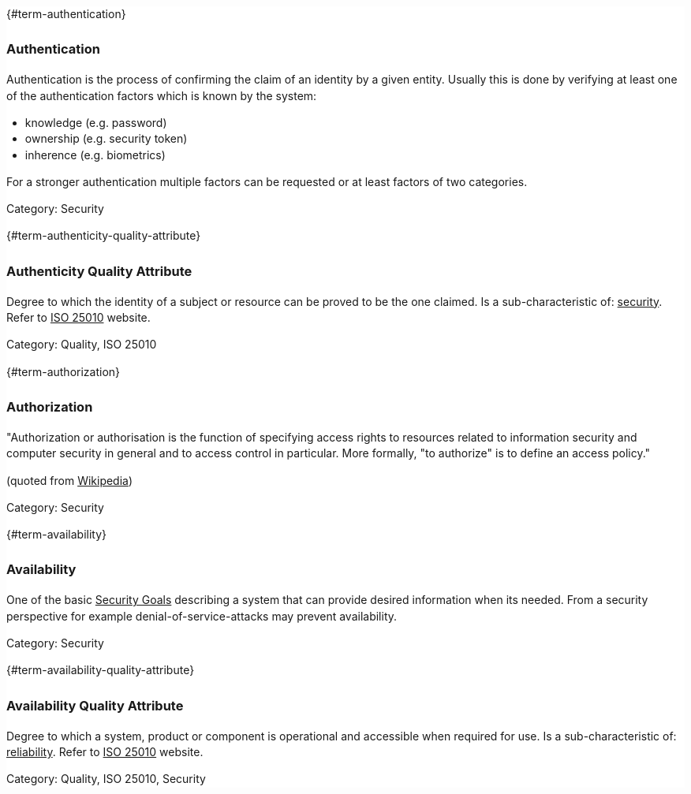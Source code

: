 
{#term-authentication}
### Authentication

Authentication is the process of confirming the claim of an identity by a given
entity. Usually this is done by verifying at least one of the authentication
factors which is known by the system:

 * knowledge (e.g. password)
 * ownership (e.g. security token)
 * inherence (e.g. biometrics)

For a stronger authentication multiple factors can be requested or at least
factors of two categories.

Category: Security


{#term-authenticity-quality-attribute}
### Authenticity Quality Attribute
Degree to which the identity of a subject or resource can be proved to be the one claimed.
Is a sub-characteristic of: [security](#term-security-quality-attribute).
Refer to [ISO 25010](http://iso25000.com/index.php/en/iso-25000-standards/iso-25010) website.

Category: Quality, ISO 25010

{#term-authorization}
### Authorization

"Authorization or authorisation is the function of specifying access rights to
resources related to information security and computer security in general and
to access control in particular. More formally, "to authorize" is to define an
access policy."

(quoted from [Wikipedia](https://en.wikipedia.org/w/index.php?title=Authorization&oldid=739777234))

Category: Security


{#term-availability}
### Availability

One of the basic [Security Goals](#term-security-goals) describing a system
that can provide desired information when its needed. From a security
perspective for example denial-of-service-attacks may prevent availability.

Category: Security


{#term-availability-quality-attribute}
### Availability Quality Attribute
Degree to which a system, product or component is operational and accessible when required for use.
Is a sub-characteristic of: [reliability](#term-reliability-quality-attribute).
Refer to [ISO 25010](http://iso25000.com/index.php/en/iso-25000-standards/iso-25010) website.

Category: Quality, ISO 25010, Security
